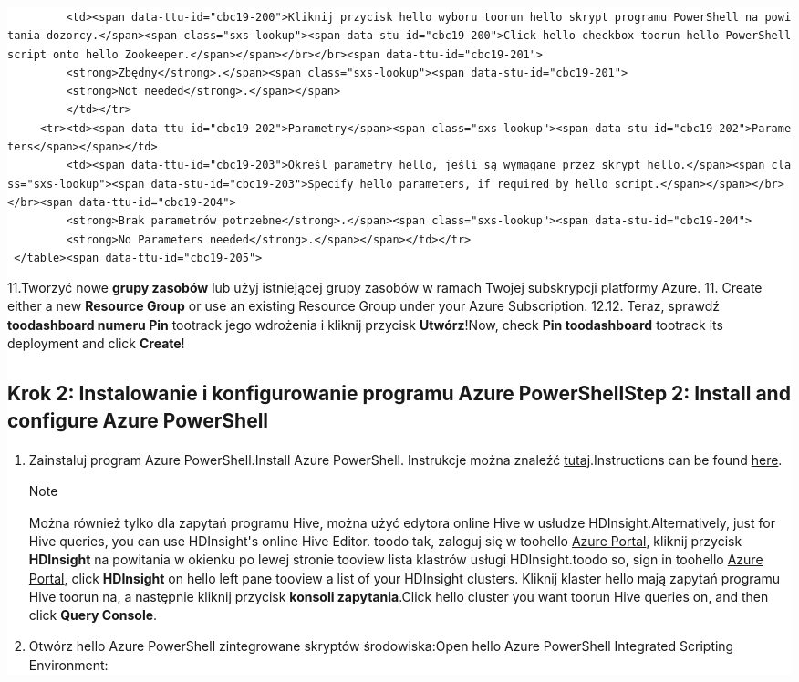              <td><span data-ttu-id="cbc19-200">Kliknij przycisk hello wyboru toorun hello skrypt programu PowerShell na powitania dozorcy.</span><span class="sxs-lookup"><span data-stu-id="cbc19-200">Click hello checkbox toorun hello PowerShell script onto hello Zookeeper.</span></span></br></br><span data-ttu-id="cbc19-201">
             <strong>Zbędny</strong>.</span><span class="sxs-lookup"><span data-stu-id="cbc19-201">
             <strong>Not needed</strong>.</span></span>
             </td></tr>
         <tr><td><span data-ttu-id="cbc19-202">Parametry</span><span class="sxs-lookup"><span data-stu-id="cbc19-202">Parameters</span></span></td>
             <td><span data-ttu-id="cbc19-203">Określ parametry hello, jeśli są wymagane przez skrypt hello.</span><span class="sxs-lookup"><span data-stu-id="cbc19-203">Specify hello parameters, if required by hello script.</span></span></br></br><span data-ttu-id="cbc19-204">
             <strong>Brak parametrów potrzebne</strong>.</span><span class="sxs-lookup"><span data-stu-id="cbc19-204">
             <strong>No Parameters needed</strong>.</span></span></td></tr>
     </table><span data-ttu-id="cbc19-205">
11.Tworzyć nowe **grupy zasobów** lub użyj istniejącej grupy zasobów w ramach Twojej subskrypcji platformy Azure.</span><span class="sxs-lookup"><span data-stu-id="cbc19-205">
11. Create either a new **Resource Group** or use an existing Resource Group under your Azure Subscription.</span></span>
<span data-ttu-id="cbc19-206">12.</span><span class="sxs-lookup"><span data-stu-id="cbc19-206">12.</span></span> <span data-ttu-id="cbc19-207">Teraz, sprawdź **toodashboard numeru Pin** tootrack jego wdrożenia i kliknij przycisk **Utwórz**!</span><span class="sxs-lookup"><span data-stu-id="cbc19-207">Now, check **Pin toodashboard** tootrack its deployment and click **Create**!</span></span>

## <span data-ttu-id="cbc19-208"><a name="InstallCmdlets"></a>Krok 2: Instalowanie i konfigurowanie programu Azure PowerShell</span><span class="sxs-lookup"><span data-stu-id="cbc19-208"><a name="InstallCmdlets"></a>Step 2: Install and configure Azure PowerShell</span></span>
1. <span data-ttu-id="cbc19-209">Zainstaluj program Azure PowerShell.</span><span class="sxs-lookup"><span data-stu-id="cbc19-209">Install Azure PowerShell.</span></span> <span data-ttu-id="cbc19-210">Instrukcje można znaleźć [tutaj][powershell-install-configure].</span><span class="sxs-lookup"><span data-stu-id="cbc19-210">Instructions can be found [here][powershell-install-configure].</span></span>

   > [!NOTE]
   > <span data-ttu-id="cbc19-211">Można również tylko dla zapytań programu Hive, można użyć edytora online Hive w usłudze HDInsight.</span><span class="sxs-lookup"><span data-stu-id="cbc19-211">Alternatively, just for Hive queries, you can use HDInsight's online Hive Editor.</span></span> <span data-ttu-id="cbc19-212">toodo tak, zaloguj się w toohello [Azure Portal][azure-portal], kliknij przycisk **HDInsight** na powitania w okienku po lewej stronie tooview lista klastrów usługi HDInsight.</span><span class="sxs-lookup"><span data-stu-id="cbc19-212">toodo so, sign in toohello [Azure Portal][azure-portal], click **HDInsight** on hello left pane tooview a list of your HDInsight clusters.</span></span> <span data-ttu-id="cbc19-213">Kliknij klaster hello mają zapytań programu Hive toorun na, a następnie kliknij przycisk **konsoli zapytania**.</span><span class="sxs-lookup"><span data-stu-id="cbc19-213">Click hello cluster you want toorun Hive queries on, and then click **Query Console**.</span></span>
   >
   >
2. <span data-ttu-id="cbc19-214">Otwórz hello Azure PowerShell zintegrowane skryptów środowiska:</span><span class="sxs-lookup"><span data-stu-id="cbc19-214">Open hello Azure PowerShell Integrated Scripting Environment:</span></span>


[apache-hadoop]: http://hadoop.apache.org/
[apache-hadoop-doc]: http://hadoop.apache.org/docs/current/
[apache-hive]: http://hive.apache.org/
[apache-pig]: http://pig.apache.org/
[getting-started]: documentdb-get-started.md
[azure-portal]: https://portal.azure.com/
[azure-powershell-diagram]: ./media/run-hadoop-with-hdinsight/azurepowershell-diagram-med.png
[hdinsight-samples]: http://portalcontent.blob.core.windows.net/samples/documentdb-hdinsight-samples.zip
[github]: https://github.com/Azure/azure-documentdb-hadoop
[documentdb-java-application]: documentdb-java-application.md
[import-data]: import-data.md
[hdinsight-custom-provision]: ../hdinsight/hdinsight-provision-clusters.md
[hdinsight-develop-deploy-java-mapreduce]: ../hdinsight/hdinsight-develop-deploy-java-mapreduce-linux.md
[hdinsight-hadoop-customize-cluster]: ../hdinsight/hdinsight-hadoop-customize-cluster.md
[hdinsight-get-started]: ../hdinsight/hdinsight-hadoop-tutorial-get-started-windows.md
[hdinsight-storage]: ../hdinsight/hdinsight-hadoop-use-blob-storage.md
[hdinsight-use-hive]: ../hdinsight/hdinsight-use-hive.md
[hdinsight-use-mapreduce]: ../hdinsight/hdinsight-use-mapreduce.md
[hdinsight-use-pig]: ../hdinsight/hdinsight-use-pig.md
[image-customprovision-page1]: ./media/run-hadoop-with-hdinsight/customprovision-page1.png
[image-hive-query-results]: ./media/run-hadoop-with-hdinsight/hivequeryresults.PNG
[image-mapreduce-query-results]: ./media/run-hadoop-with-hdinsight/mapreducequeryresults.PNG
[image-pig-query-results]: ./media/run-hadoop-with-hdinsight/pigqueryresults.PNG
[powershell-install-configure]: https://docs.microsoft.com/powershell/azure/install-azurerm-ps?view=azurermps-4.0.0